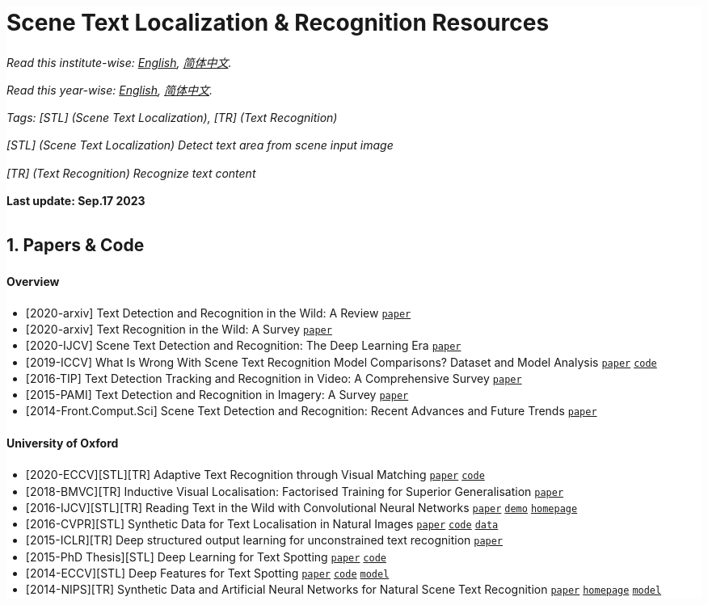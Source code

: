 # Scene Text Localization & Recognition Resources

*Read this institute-wise: [English](README.md), [简体中文](README.zh-cn.md).*

*Read this year-wise: [English](README.yearwise.md), [简体中文](README.zh-cn.yearwise.md).*

*Tags: [STL] (Scene Text Localization), [TR] (Text Recognition)*

*[STL] (Scene Text Localization) Detect text area from scene input image*

*[TR] (Text Recognition) Recognize text content*

**Last update: Sep.17 2023**

## 1. Papers & Code

#### Overview

- [2020-arxiv] Text Detection and Recognition in the Wild: A Review [`paper`](https://arxiv.org/pdf/2006.04305.pdf)
- [2020-arxiv] Text Recognition in the Wild: A Survey [`paper`](https://arxiv.org/pdf/2005.03492.pdf)
- [2020-IJCV] Scene Text Detection and Recognition: The Deep Learning Era [`paper`](https://arxiv.org/pdf/1811.04256.pdf)
- [2019-ICCV] What Is Wrong With Scene Text Recognition Model Comparisons? Dataset and Model Analysis [`paper`](http://openaccess.thecvf.com/content_ICCV_2019/html/Baek_What_Is_Wrong_With_Scene_Text_Recognition_Model_Comparisons_Dataset_ICCV_2019_paper.html) [`code`](https://github.com/clovaai/deep-text-recognition-benchmark)
- [2016-TIP] Text Detection Tracking and Recognition in Video: A Comprehensive Survey [`paper`](http://ieeexplore.ieee.org/application/enterprise/entconfirmation.jsp?arnumber=7452620&icp=false)
- [2015-PAMI] Text Detection and Recognition in Imagery: A Survey [`paper`](http://lampsrv02.umiacs.umd.edu/pubs/Papers/qixiangye-14/qixiangye-14.pdf)
- [2014-Front.Comput.Sci] Scene Text Detection and Recognition: Recent Advances and Future Trends [`paper`](http://mc.eistar.net/uploadfiles/Papers/FCS_TextSurvey_2015.pdf)

#### University of Oxford

- [2020-ECCV][STL][TR] Adaptive Text Recognition through Visual Matching [`paper`](http://www.ecva.net/papers/eccv_2020/papers_ECCV/html/2492_ECCV_2020_paper.php) [`code`](https://github.com/Chuhanxx/FontAdaptor)
- [2018-BMVC][TR] Inductive Visual Localisation: Factorised Training for Superior Generalisation [`paper`](https://arxiv.org/abs/1807.08179)
- [2016-IJCV][STL][TR] Reading Text in the Wild with Convolutional Neural Networks  [`paper`](http://arxiv.org/abs/1412.1842) [`demo`](http://zeus.robots.ox.ac.uk/textsearch/#/search/)  [`homepage`](http://www.robots.ox.ac.uk/~vgg/research/text/)
- [2016-CVPR][STL] Synthetic Data for Text Localisation in Natural Images [`paper`](http://www.robots.ox.ac.uk/~vgg/data/scenetext/gupta16.pdf) [`code`](https://github.com/ankush-me/SynthText) [`data`](http://www.robots.ox.ac.uk/~vgg/data/scenetext/)
- [2015-ICLR][TR] Deep structured output learning for unconstrained text recognition [`paper`](http://arxiv.org/abs/1412.5903)
- [2015-PhD Thesis][STL] Deep Learning for Text Spotting
 [`paper`](http://www.robots.ox.ac.uk/~vgg/publications/2015/Jaderberg15b/jaderberg15b.pdf) [`code`](https://bitbucket.org/jaderberg/eccv2014_textspotting)
- [2014-ECCV][STL] Deep Features for Text Spotting [`paper`](http://www.robots.ox.ac.uk/~vgg/publications/2014/Jaderberg14/jaderberg14.pdf) [`code`](https://bitbucket.org/jaderberg/eccv2014_textspotting) [`model`](https://bitbucket.org/jaderberg/eccv2014_textspotting)
- [2014-NIPS][TR] Synthetic Data and Artificial Neural Networks for Natural Scene Text Recognition [`paper`](http://www.robots.ox.ac.uk/~vgg/publications/2014/Jaderberg14c/jaderberg14c.pdf)  [`homepage`](http://www.robots.ox.ac.uk/~vgg/publications/2014/Jaderberg14c/) [`model`](http://www.robots.ox.ac.uk/~vgg/research/text/model_release.tar.gz)

